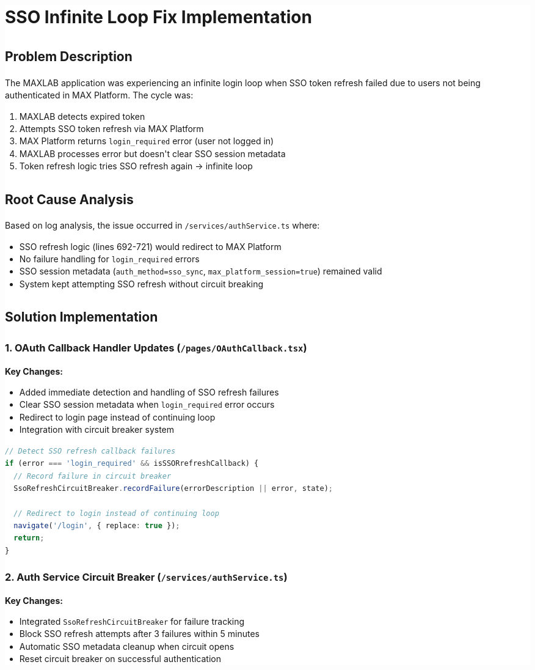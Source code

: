 # SSO Infinite Loop Fix Implementation

## Problem Description

The MAXLAB application was experiencing an infinite login loop when SSO token refresh failed due to users not being authenticated in MAX Platform. The cycle was:

1. MAXLAB detects expired token
2. Attempts SSO token refresh via MAX Platform 
3. MAX Platform returns `login_required` error (user not logged in)
4. MAXLAB processes error but doesn't clear SSO session metadata
5. Token refresh logic tries SSO refresh again → infinite loop

## Root Cause Analysis

Based on log analysis, the issue occurred in `/services/authService.ts` where:

- SSO refresh logic (lines 692-721) would redirect to MAX Platform 
- No failure handling for `login_required` errors
- SSO session metadata (`auth_method=sso_sync`, `max_platform_session=true`) remained valid
- System kept attempting SSO refresh without circuit breaking

## Solution Implementation

### 1. OAuth Callback Handler Updates (`/pages/OAuthCallback.tsx`)

**Key Changes:**
- Added immediate detection and handling of SSO refresh failures
- Clear SSO session metadata when `login_required` error occurs  
- Redirect to login page instead of continuing loop
- Integration with circuit breaker system

```typescript
// Detect SSO refresh callback failures
if (error === 'login_required' && isSSORrefreshCallback) {
  // Record failure in circuit breaker
  SsoRefreshCircuitBreaker.recordFailure(errorDescription || error, state);
  
  // Redirect to login instead of continuing loop
  navigate('/login', { replace: true });
  return;
}
```

### 2. Auth Service Circuit Breaker (`/services/authService.ts`)

**Key Changes:**
- Integrated `SsoRefreshCircuitBreaker` for failure tracking
- Block SSO refresh attempts after 3 failures within 5 minutes
- Automatic SSO metadata cleanup when circuit opens
- Reset circuit breaker on successful authentication
